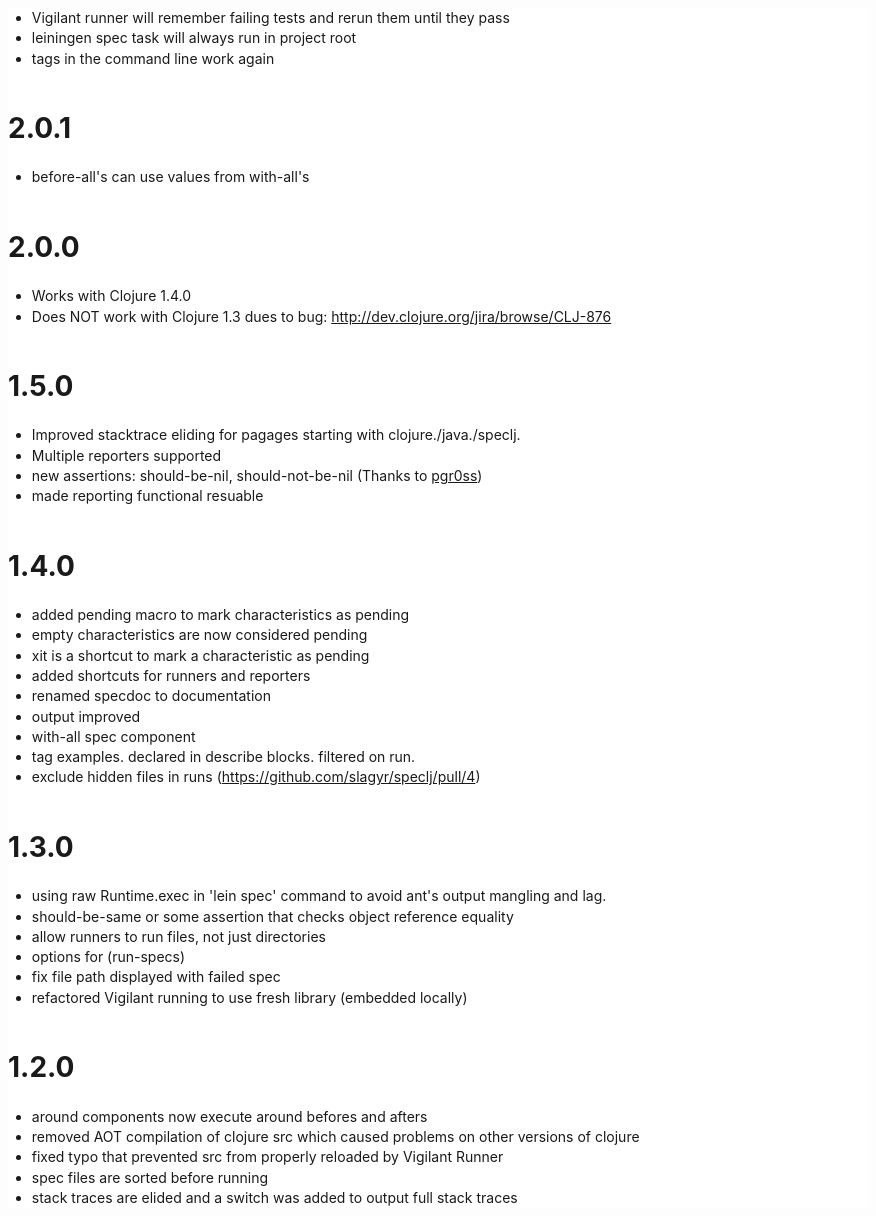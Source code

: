 * Vigilant runner will remember failing tests and rerun them until they pass
* leiningen spec task will always run in project root
* tags in the command line work again

# 2.0.1

* before-all's can use values from with-all's

# 2.0.0

* Works with Clojure 1.4.0
* Does NOT work with Clojure 1.3 dues to bug: http://dev.clojure.org/jira/browse/CLJ-876

# 1.5.0

* Improved stacktrace eliding for pagages starting with clojure./java./speclj.
* Multiple reporters supported
* new assertions: should-be-nil, should-not-be-nil (Thanks to [pgr0ss](https://github.com/pgr0ss))
* made reporting functional resuable

# 1.4.0

* added pending macro to mark characteristics as pending
* empty characteristics are now considered pending
* xit is a shortcut to mark a characteristic as pending
* added shortcuts for runners and reporters
* renamed specdoc to documentation
* output improved
* with-all spec component
* tag examples. declared in describe blocks. filtered on run.
* exclude hidden files in runs (https://github.com/slagyr/speclj/pull/4)

# 1.3.0

* using raw Runtime.exec in 'lein spec' command to avoid ant's output mangling and lag.
* should-be-same or some assertion that checks object reference equality
* allow runners to run files, not just directories
* options for (run-specs)
* fix file path displayed with failed spec
* refactored Vigilant running to use fresh library (embedded locally)

# 1.2.0

* around components now execute around befores and afters
* removed AOT compilation of clojure src which caused problems on other versions of clojure
* fixed typo that prevented src from properly reloaded by Vigilant Runner
* spec files are sorted before running
* stack traces are elided and a switch was added to output full stack traces
